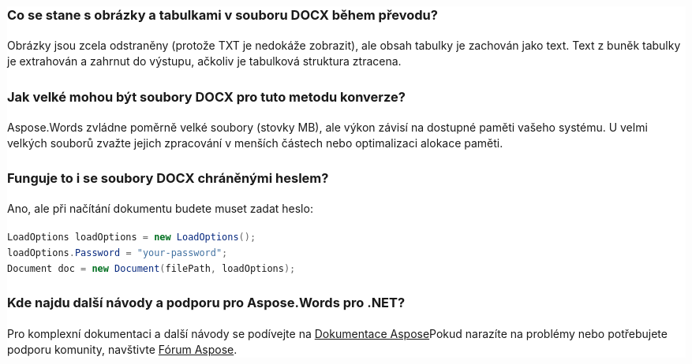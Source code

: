 ### Co se stane s obrázky a tabulkami v souboru DOCX během převodu?

Obrázky jsou zcela odstraněny (protože TXT je nedokáže zobrazit), ale obsah tabulky je zachován jako text. Text z buněk tabulky je extrahován a zahrnut do výstupu, ačkoliv je tabulková struktura ztracena.

### Jak velké mohou být soubory DOCX pro tuto metodu konverze?

Aspose.Words zvládne poměrně velké soubory (stovky MB), ale výkon závisí na dostupné paměti vašeho systému. U velmi velkých souborů zvažte jejich zpracování v menších částech nebo optimalizaci alokace paměti.

### Funguje to i se soubory DOCX chráněnými heslem?

Ano, ale při načítání dokumentu budete muset zadat heslo:

```csharp
LoadOptions loadOptions = new LoadOptions();
loadOptions.Password = "your-password";
Document doc = new Document(filePath, loadOptions);
```

### Kde najdu další návody a podporu pro Aspose.Words pro .NET?

Pro komplexní dokumentaci a další návody se podívejte na [Dokumentace Aspose](https://reference.aspose.com/words/net/)Pokud narazíte na problémy nebo potřebujete podporu komunity, navštivte [Fórum Aspose](https://forum.aspose.com/c/words/8).